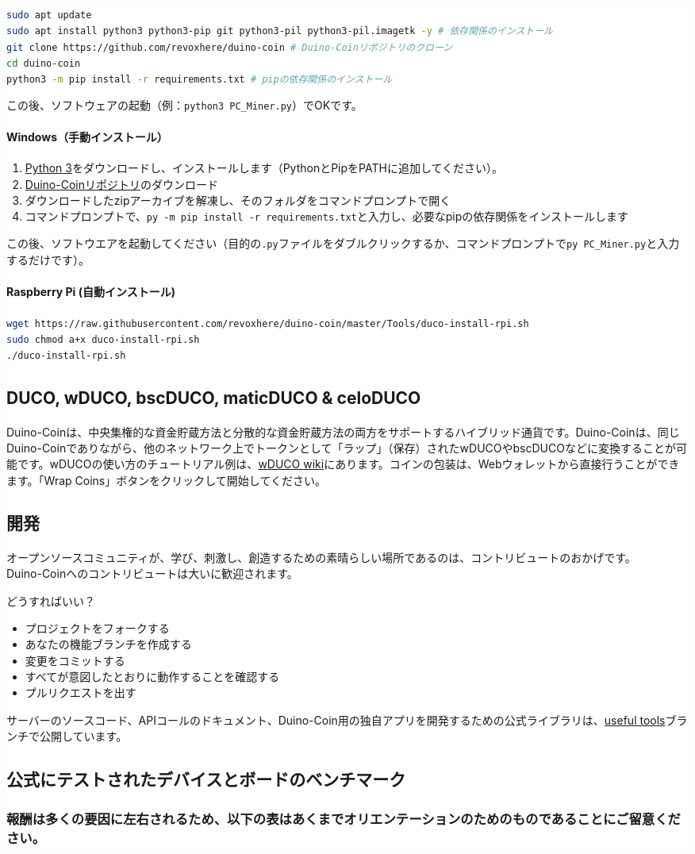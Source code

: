 ```BASH
sudo apt update
sudo apt install python3 python3-pip git python3-pil python3-pil.imagetk -y # 依存関係のインストール
git clone https://github.com/revoxhere/duino-coin # Duino-Coinリポジトリのクローン
cd duino-coin
python3 -m pip install -r requirements.txt # pipの依存関係のインストール
```

この後、ソフトウェアの起動（例：`python3 PC_Miner.py`）でOKです。

#### Windows（手動インストール）

1. [Python 3](https://www.python.org/downloads/)をダウンロードし、インストールします（PythonとPipをPATHに追加してください）。
2. [Duino-Coinリポジトリ](https://github.com/revoxhere/duino-coin/archive/master.zip)のダウンロード
3. ダウンロードしたzipアーカイブを解凍し、そのフォルダをコマンドプロンプトで開く
4. コマンドプロンプトで、`py -m pip install -r requirements.txt`と入力し、必要なpipの依存関係をインストールします

この後、ソフトウエアを起動してください（目的の`.py`ファイルをダブルクリックするか、コマンドプロンプトで`py PC_Miner.py`と入力するだけです）。

#### Raspberry Pi (自動インストール)

```BASH
wget https://raw.githubusercontent.com/revoxhere/duino-coin/master/Tools/duco-install-rpi.sh
sudo chmod a+x duco-install-rpi.sh
./duco-install-rpi.sh
```

## DUCO, wDUCO, bscDUCO, maticDUCO & celoDUCO

Duino-Coinは、中央集権的な資金貯蔵方法と分散的な資金貯蔵方法の両方をサポートするハイブリッド通貨です。Duino-Coinは、同じDuino-Coinでありながら、他のネットワーク上でトークンとして「ラップ」（保存）されたwDUCOやbscDUCOなどに変換することが可能です。wDUCOの使い方のチュートリアル例は、[wDUCO wiki](https://github.com/revoxhere/duino-coin/wiki/wDUCO-tutorial)にあります。コインの包装は、Webウォレットから直接行うことができます。「Wrap Coins」ボタンをクリックして開始してください。

## 開発

オープンソースコミュニティが、学び、刺激し、創造するための素晴らしい場所であるのは、コントリビュートのおかげです。<br>
Duino-Coinへのコントリビュートは大いに歓迎されます。

どうすればいい？

*   プロジェクトをフォークする
*   あなたの機能ブランチを作成する
*   変更をコミットする
*   すべてが意図したとおりに動作することを確認する
*   プルリクエストを出す

サーバーのソースコード、APIコールのドキュメント、Duino-Coin用の独自アプリを開発するための公式ライブラリは、[useful tools](https://github.com/revoxhere/duino-coin/tree/useful-tools)ブランチで公開しています。


## 公式にテストされたデバイスとボードのベンチマーク

### 報酬は多くの要因に左右されるため、以下の表はあくまでオリエンテーションのためのものであることにご留意ください。
  